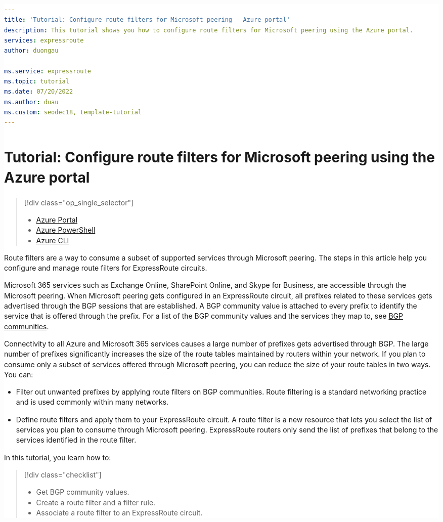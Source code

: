 ```yaml
---
title: 'Tutorial: Configure route filters for Microsoft peering - Azure portal'
description: This tutorial shows you how to configure route filters for Microsoft peering using the Azure portal.
services: expressroute
author: duongau

ms.service: expressroute
ms.topic: tutorial
ms.date: 07/20/2022
ms.author: duau
ms.custom: seodec18, template-tutorial
---
```

# Tutorial: Configure route filters for Microsoft peering using the Azure portal

> [!div class="op_single_selector"]
> * [Azure Portal](how-to-routefilter-portal.md)
> * [Azure PowerShell](how-to-routefilter-powershell.md)
> * [Azure CLI](how-to-routefilter-cli.md)
> 

Route filters are a way to consume a subset of supported services through Microsoft peering. The steps in this article help you configure and manage route filters for ExpressRoute circuits.

Microsoft 365 services such as Exchange Online, SharePoint Online, and Skype for Business, are accessible through the Microsoft peering. When Microsoft peering gets configured in an ExpressRoute circuit, all prefixes related to these services gets advertised through the BGP sessions that are established. A BGP community value is attached to every prefix to identify the service that is offered through the prefix. For a list of the BGP community values and the services they  map to, see [BGP communities](expressroute-routing.md#bgp).

Connectivity to all Azure and Microsoft 365 services causes a large number of prefixes gets advertised through BGP. The large number of prefixes significantly increases the size of the route tables maintained by routers within your network. If you plan to consume only a subset of services offered through Microsoft peering, you can reduce the size of your route tables in two ways. You can:

* Filter out unwanted prefixes by applying route filters on BGP communities. Route filtering is a standard networking practice and is used commonly within many networks.

* Define route filters and apply them to your ExpressRoute circuit. A route filter is a new resource that lets you select the list of services you plan to consume through Microsoft peering. ExpressRoute routers only send the list of prefixes that belong to the services identified in the route filter.

In this tutorial, you learn how to:
> [!div class="checklist"]
> - Get BGP community values.
> - Create a route filter and a filter rule.
> - Associate a route filter to an ExpressRoute circuit.
